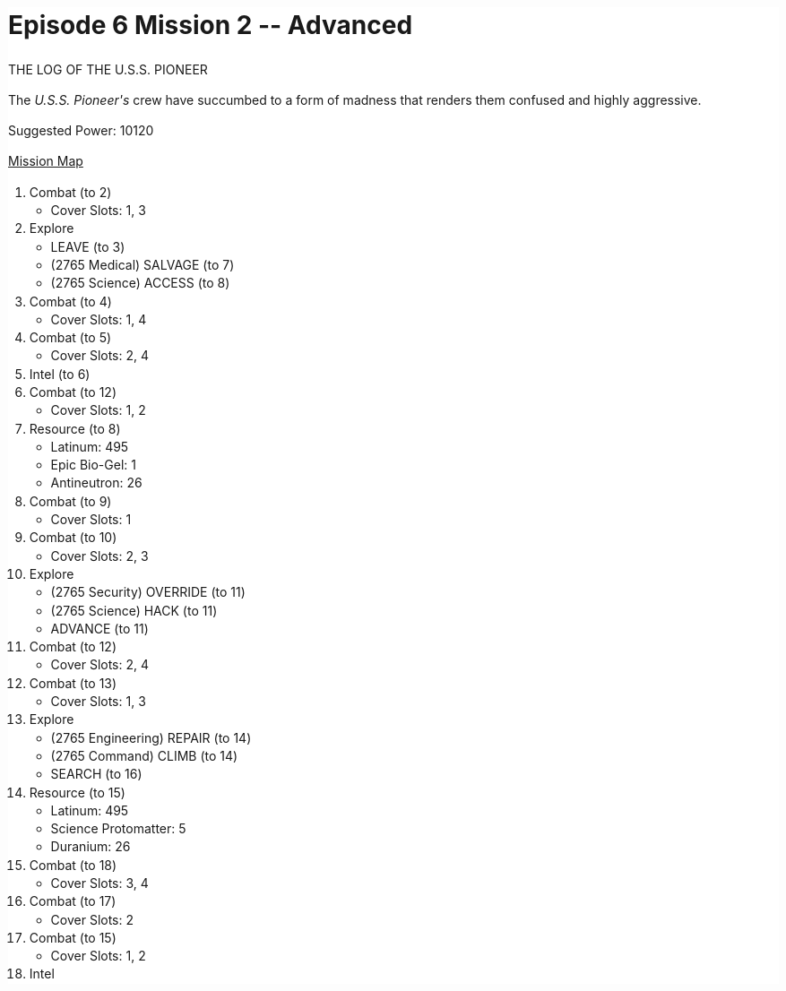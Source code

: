 # Episode 6 Mission 2 -- Advanced

THE LOG OF THE U.S.S. PIONEER

The <i>U.S.S. Pioneer's</i> crew have succumbed to a form of madness that renders them confused and highly aggressive.

Suggested Power: 10120

[Mission Map](https://probabilist.github.io/legends/maps/mission6-2-Advanced.jpg)

1. Combat (to 2)
    * Cover Slots: 1, 3
2. Explore
    * LEAVE (to 3)
    * (2765 Medical) SALVAGE (to 7)
    * (2765 Science) ACCESS (to 8)
3. Combat (to 4)
    * Cover Slots: 1, 4
4. Combat (to 5)
    * Cover Slots: 2, 4
5. Intel (to 6)
6. Combat (to 12)
    * Cover Slots: 1, 2
7. Resource (to 8)
    * Latinum: 495
    * Epic Bio-Gel: 1
    * Antineutron: 26
8. Combat (to 9)
    * Cover Slots: 1
9. Combat (to 10)
    * Cover Slots: 2, 3
10. Explore
    * (2765 Security) OVERRIDE (to 11)
    * (2765 Science) HACK (to 11)
    * ADVANCE (to 11)
11. Combat (to 12)
    * Cover Slots: 2, 4
12. Combat (to 13)
    * Cover Slots: 1, 3
13. Explore
    * (2765 Engineering) REPAIR (to 14)
    * (2765 Command) CLIMB (to 14)
    * SEARCH (to 16)
14. Resource (to 15)
    * Latinum: 495
    * Science Protomatter: 5
    * Duranium: 26
15. Combat (to 18)
    * Cover Slots: 3, 4
16. Combat (to 17)
    * Cover Slots: 2
17. Combat (to 15)
    * Cover Slots: 1, 2
18. Intel

